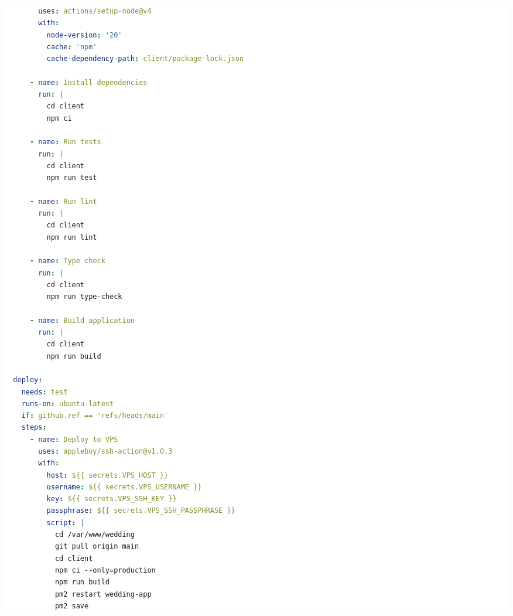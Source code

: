 ```yaml
        uses: actions/setup-node@v4
        with:
          node-version: '20'
          cache: 'npm'
          cache-dependency-path: client/package-lock.json
      
      - name: Install dependencies
        run: |
          cd client
          npm ci
      
      - name: Run tests
        run: |
          cd client
          npm run test
      
      - name: Run lint
        run: |
          cd client
          npm run lint
      
      - name: Type check
        run: |
          cd client
          npm run type-check
      
      - name: Build application
        run: |
          cd client
          npm run build

  deploy:
    needs: test
    runs-on: ubuntu-latest
    if: github.ref == 'refs/heads/main'
    steps:
      - name: Deploy to VPS
        uses: appleboy/ssh-action@v1.0.3
        with:
          host: ${{ secrets.VPS_HOST }}
          username: ${{ secrets.VPS_USERNAME }}
          key: ${{ secrets.VPS_SSH_KEY }}
          passphrase: ${{ secrets.VPS_SSH_PASSPHRASE }}
          script: |
            cd /var/www/wedding
            git pull origin main
            cd client
            npm ci --only=production
            npm run build
            pm2 restart wedding-app
            pm2 save
```
